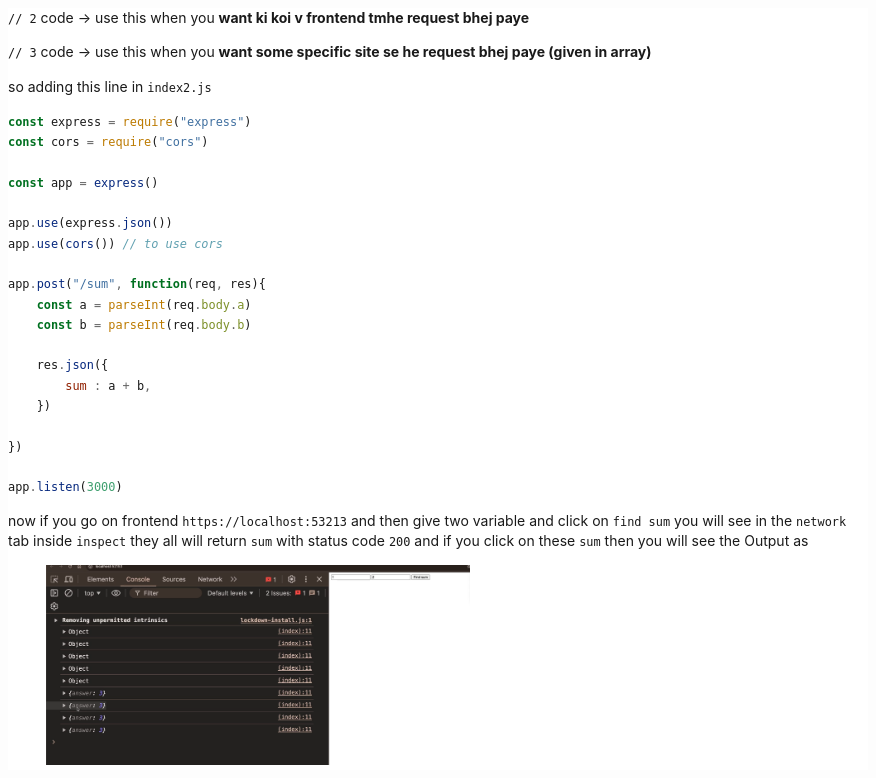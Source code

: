 `// 2` code -> use this when you **want ki koi v frontend tmhe request bhej paye**

`// 3` code -> use this when you **want some specific site se he request bhej paye (given in array)**

so adding this line in `index2.js`

```javascript
const express = require("express")
const cors = require("cors")

const app = express()

app.use(express.json()) 
app.use(cors()) // to use cors

app.post("/sum", function(req, res){
    const a = parseInt(req.body.a)
    const b = parseInt(req.body.b)

    res.json({
        sum : a + b,
    })

})

app.listen(3000)
```

now if you go on frontend `https://localhost:53213` and then give two variable and click on `find sum` you will see in the `network` tab inside `inspect` they all will return `sum` with status code `200` and if you click on these `sum` then you will see the Output as

<img src = "image-8.png" width=500 height=200>
